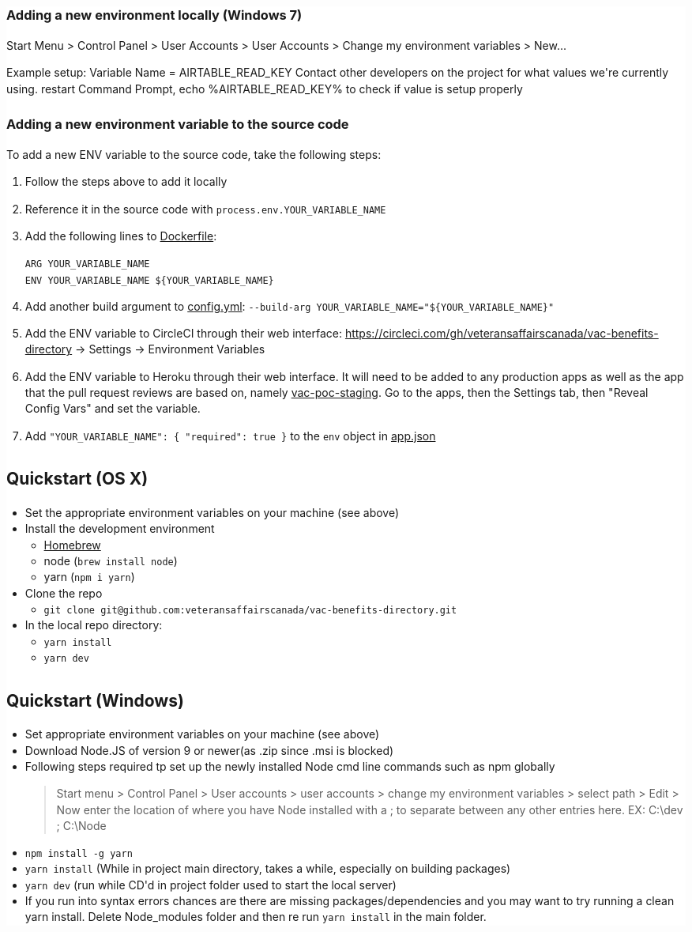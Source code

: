 ### Adding a new environment locally (Windows 7)

Start Menu > Control Panel > User Accounts > User Accounts > Change my environment variables > New...

Example setup:
Variable Name = AIRTABLE_READ_KEY
Contact other developers on the project for what values we're currently using.
restart Command Prompt, echo %AIRTABLE_READ_KEY% to check if value is setup properly

### Adding a new environment variable to the source code

To add a new ENV variable to the source code, take the following steps:

1.  Follow the steps above to add it locally
2.  Reference it in the source code with `process.env.YOUR_VARIABLE_NAME`
3.  Add the following lines to [Dockerfile](./Dockerfile):
    ```
    ARG YOUR_VARIABLE_NAME
    ENV YOUR_VARIABLE_NAME ${YOUR_VARIABLE_NAME}
    ```
4.  Add another build argument to [config.yml](./.circleci/config.yml):
    `--build-arg YOUR_VARIABLE_NAME="${YOUR_VARIABLE_NAME}"`
5.  Add the ENV variable to CircleCI through their web interface: https://circleci.com/gh/veteransaffairscanada/vac-benefits-directory -> Settings -> Environment Variables
6.  Add the ENV variable to Heroku through their web interface.
    It will need to be added to any production apps as well as the app that the pull request reviews are based on, namely
    [vac-poc-staging](https://dashboard.heroku.com/apps/vac-poc-staging). Go to the apps, then the Settings tab, then "Reveal Config Vars"
    and set the variable.

7.  Add `"YOUR_VARIABLE_NAME": { "required": true }` to the `env` object in [app.json](./app.json)

## Quickstart (OS X)

- Set the appropriate environment variables on your machine (see above)
- Install the development environment
  - [Homebrew](https://brew.sh/)
  - node (`brew install node`)
  - yarn (`npm i yarn`)
- Clone the repo
  - `git clone git@github.com:veteransaffairscanada/vac-benefits-directory.git`
- In the local repo directory:
  - `yarn install`
  - `yarn dev`

## Quickstart (Windows)

- Set appropriate environment variables on your machine (see above)
- Download Node.JS of version 9 or newer(as .zip since .msi is blocked)
- Following steps required tp set up the newly installed Node cmd line commands such as npm globally
  > Start menu > Control Panel > User accounts > user accounts > change my environment variables >
  > select path > Edit > Now enter the location of where you have Node installed with a ; to separate
  > between any other entries here.
  > EX: C:\dev ; C:\Node
- `npm install -g yarn`
- `yarn install` (While in project main directory, takes a while, especially on building packages)
- `yarn dev` (run while CD'd in project folder used to start the local server)
- If you run into syntax errors chances are there are missing packages/dependencies and you may want to try
  running a clean yarn install. Delete Node_modules folder and then re run `yarn install` in the main folder.
